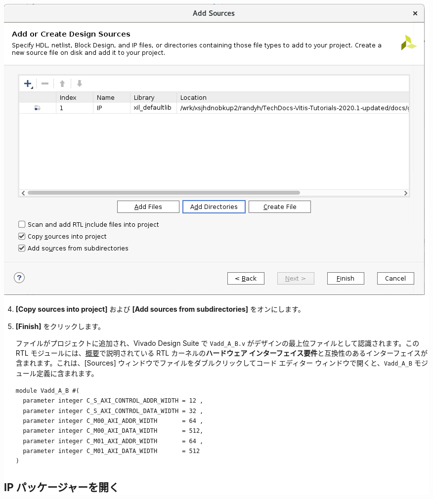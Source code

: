   ![デザイン ソースの追加](./images/add_rtl_sources.png)

4. **\[Copy sources into project]** および **\[Add sources from subdirectories]** をオンにします。

5. **\[Finish]** をクリックします。

   ファイルがプロジェクトに追加され、Vivado Design Suite で `Vadd_A_B.v` がデザインの最上位ファイルとして認識されます。この RTL モジュールには、[概要](./README.md)で説明されている RTL カーネルの**ハードウェア インターフェイス要件**と互換性のあるインターフェイスが含まれます。これは、\[Sources] ウィンドウでファイルをダブルクリックしてコード エディター ウィンドウで開くと、`Vadd_A_B` モジュール定義に含まれます。

   ````
   module Vadd_A_B #(
     parameter integer C_S_AXI_CONTROL_ADDR_WIDTH = 12 ,
     parameter integer C_S_AXI_CONTROL_DATA_WIDTH = 32 ,
     parameter integer C_M00_AXI_ADDR_WIDTH       = 64 ,
     parameter integer C_M00_AXI_DATA_WIDTH       = 512,
     parameter integer C_M01_AXI_ADDR_WIDTH       = 64 ,
     parameter integer C_M01_AXI_DATA_WIDTH       = 512
   )
   ````

## IP パッケージャーを開く
